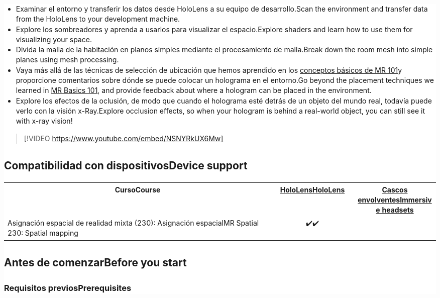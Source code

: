 * <span data-ttu-id="a1cc0-112">Examinar el entorno y transferir los datos desde HoloLens a su equipo de desarrollo.</span><span class="sxs-lookup"><span data-stu-id="a1cc0-112">Scan the environment and transfer data from the HoloLens to your development machine.</span></span>
* <span data-ttu-id="a1cc0-113">Explore los sombreadores y aprenda a usarlos para visualizar el espacio.</span><span class="sxs-lookup"><span data-stu-id="a1cc0-113">Explore shaders and learn how to use them for visualizing your space.</span></span>
* <span data-ttu-id="a1cc0-114">Divida la malla de la habitación en planos simples mediante el procesamiento de malla.</span><span class="sxs-lookup"><span data-stu-id="a1cc0-114">Break down the room mesh into simple planes using mesh processing.</span></span>
* <span data-ttu-id="a1cc0-115">Vaya más allá de las técnicas de selección de ubicación que hemos aprendido en los [conceptos básicos de MR 101](../../../develop/unity/tutorials/holograms-101.md)y proporcione comentarios sobre dónde se puede colocar un holograma en el entorno.</span><span class="sxs-lookup"><span data-stu-id="a1cc0-115">Go beyond the placement techniques we learned in [MR Basics 101](../../../develop/unity/tutorials/holograms-101.md), and provide feedback about where a hologram can be placed in the environment.</span></span>
* <span data-ttu-id="a1cc0-116">Explore los efectos de la oclusión, de modo que cuando el holograma esté detrás de un objeto del mundo real, todavía puede verlo con la visión x-Ray.</span><span class="sxs-lookup"><span data-stu-id="a1cc0-116">Explore occlusion effects, so when your hologram is behind a real-world object, you can still see it with x-ray vision!</span></span>

>[!VIDEO https://www.youtube.com/embed/NSNYRkUX6Mw]

## <a name="device-support"></a><span data-ttu-id="a1cc0-117">Compatibilidad con dispositivos</span><span class="sxs-lookup"><span data-stu-id="a1cc0-117">Device support</span></span>

<table>
<tr>
<th><span data-ttu-id="a1cc0-118">Curso</span><span class="sxs-lookup"><span data-stu-id="a1cc0-118">Course</span></span></th><th style="width:150px"> <span data-ttu-id="a1cc0-119"><a href="../../../hololens-hardware-details.md">HoloLens</a></span><span class="sxs-lookup"><span data-stu-id="a1cc0-119"><a href="../../../hololens-hardware-details.md">HoloLens</a></span></span></th><th style="width:150px"> <span data-ttu-id="a1cc0-120"><a href="../../../discover/immersive-headset-hardware-details.md">Cascos envolventes</a></span><span class="sxs-lookup"><span data-stu-id="a1cc0-120"><a href="../../../discover/immersive-headset-hardware-details.md">Immersive headsets</a></span></span></th>
</tr><tr>
<td><span data-ttu-id="a1cc0-121">Asignación espacial de realidad mixta (230): Asignación espacial</span><span class="sxs-lookup"><span data-stu-id="a1cc0-121">MR Spatial 230: Spatial mapping</span></span></td><td style="text-align: center;"> <span data-ttu-id="a1cc0-122">✔️</span><span class="sxs-lookup"><span data-stu-id="a1cc0-122">✔️</span></span></td><td style="text-align: center;"> </td>
</tr>
</table>

## <a name="before-you-start"></a><span data-ttu-id="a1cc0-123">Antes de comenzar</span><span class="sxs-lookup"><span data-stu-id="a1cc0-123">Before you start</span></span>

### <a name="prerequisites"></a><span data-ttu-id="a1cc0-124">Requisitos previos</span><span class="sxs-lookup"><span data-stu-id="a1cc0-124">Prerequisites</span></span>

